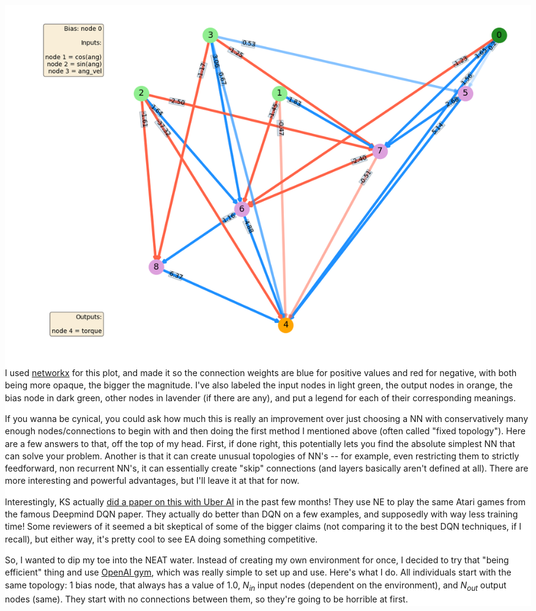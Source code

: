 ![](/assets/images/bestNN_23-01-2019_19-38-12.png)

I used [networkx](https://networkx.github.io/) for this plot, and made it so the connection weights are blue for positive values and red for negative, with both being more opaque, the bigger the magnitude. I've also labeled the input nodes in light green, the output nodes in orange, the bias node in dark green, other nodes in lavender (if there are any), and put a legend for each of their corresponding meanings.

If you wanna be cynical, you could ask how much this is really an improvement over just choosing a NN with conservatively many enough nodes/connections to begin with and then doing the first method I mentioned above (often called "fixed topology"). Here are a few answers to that, off the top of my head. First, if done right, this potentially lets you find the absolute simplest NN that can solve your problem. Another is that it can create unusual topologies of NN's -- for example, even restricting them to strictly feedforward, non recurrent NN's, it can essentially create "skip" connections (and layers basically aren't defined at all). There are more interesting and powerful advantages, but I'll leave it at that for now.

Interestingly, KS actually [did a paper on this with Uber AI](https://arxiv.org/abs/1712.06567) in the past few months! They use NE to play the same Atari games from the famous Deepmind DQN paper. They actually do better than DQN on a few examples, and supposedly with way less training time! Some reviewers of it seemed a bit skeptical of some of the bigger claims (not comparing it to the best DQN techniques, if I recall), but either way, it's pretty cool to see EA doing something competitive.

So, I wanted to dip my toe into the NEAT water. Instead of creating my own environment for once, I decided to try that "being efficient" thing and use [OpenAI gym](https://gym.openai.com/), which was really simple to set up and use. Here's what I do. All individuals start with the same topology: 1 bias node, that always has a value of 1.0, $N_{in}$ input nodes (dependent on the environment), and $N_{out}$ output nodes (same). They start with no connections between them, so they're going to be horrible at first.
